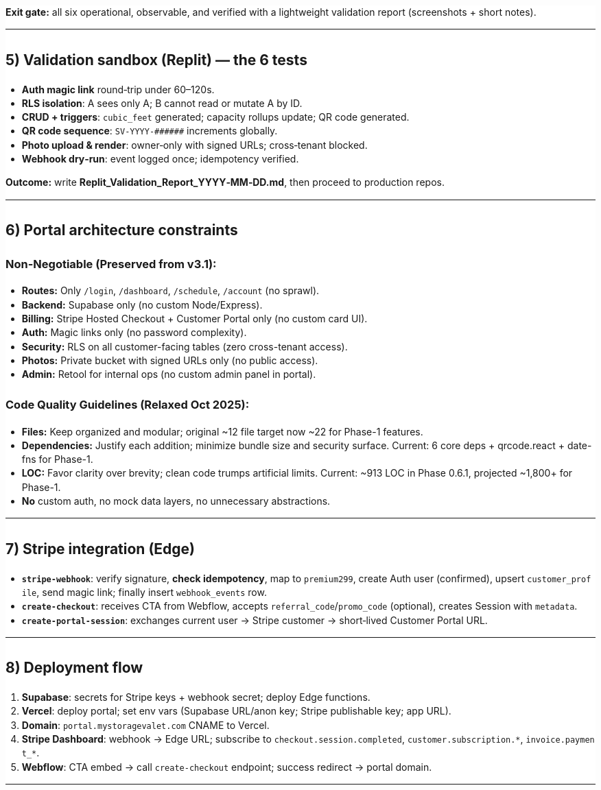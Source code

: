 **Exit gate:** all six operational, observable, and verified with a lightweight validation report (screenshots + short notes).

---

## 5) Validation sandbox (Replit) — the 6 tests
- **Auth magic link** round‑trip under 60–120s.  
- **RLS isolation**: A sees only A; B cannot read or mutate A by ID.  
- **CRUD + triggers**: `cubic_feet` generated; capacity rollups update; QR code generated.  
- **QR code sequence**: `SV-YYYY-######` increments globally.  
- **Photo upload & render**: owner‑only with signed URLs; cross‑tenant blocked.  
- **Webhook dry‑run**: event logged once; idempotency verified.  

**Outcome:** write **Replit_Validation_Report_YYYY‑MM‑DD.md**, then proceed to production repos.

---

## 6) Portal architecture constraints

### Non-Negotiable (Preserved from v3.1):
- **Routes:** Only `/login`, `/dashboard`, `/schedule`, `/account` (no sprawl).
- **Backend:** Supabase only (no custom Node/Express).
- **Billing:** Stripe Hosted Checkout + Customer Portal only (no custom card UI).
- **Auth:** Magic links only (no password complexity).
- **Security:** RLS on all customer-facing tables (zero cross-tenant access).
- **Photos:** Private bucket with signed URLs only (no public access).
- **Admin:** Retool for internal ops (no custom admin panel in portal).

### Code Quality Guidelines (Relaxed Oct 2025):
- **Files:** Keep organized and modular; original ~12 file target now ~22 for Phase-1 features.
- **Dependencies:** Justify each addition; minimize bundle size and security surface. Current: 6 core deps + qrcode.react + date-fns for Phase-1.
- **LOC:** Favor clarity over brevity; clean code trumps artificial limits. Current: ~913 LOC in Phase 0.6.1, projected ~1,800+ for Phase-1.
- **No** custom auth, no mock data layers, no unnecessary abstractions.

---

## 7) Stripe integration (Edge)
- **`stripe-webhook`**: verify signature, **check idempotency**, map to `premium299`, create Auth user (confirmed), upsert `customer_profile`, send magic link; finally insert `webhook_events` row.  
- **`create-checkout`**: receives CTA from Webflow, accepts `referral_code`/`promo_code` (optional), creates Session with `metadata`.  
- **`create-portal-session`**: exchanges current user → Stripe customer → short‑lived Customer Portal URL.

---

## 8) Deployment flow
1. **Supabase**: secrets for Stripe keys + webhook secret; deploy Edge functions.  
2. **Vercel**: deploy portal; set env vars (Supabase URL/anon key; Stripe publishable key; app URL).  
3. **Domain**: `portal.mystoragevalet.com` CNAME to Vercel.  
4. **Stripe Dashboard**: webhook → Edge URL; subscribe to `checkout.session.completed`, `customer.subscription.*`, `invoice.payment_*`.  
5. **Webflow**: CTA embed → call `create-checkout` endpoint; success redirect → portal domain.

---